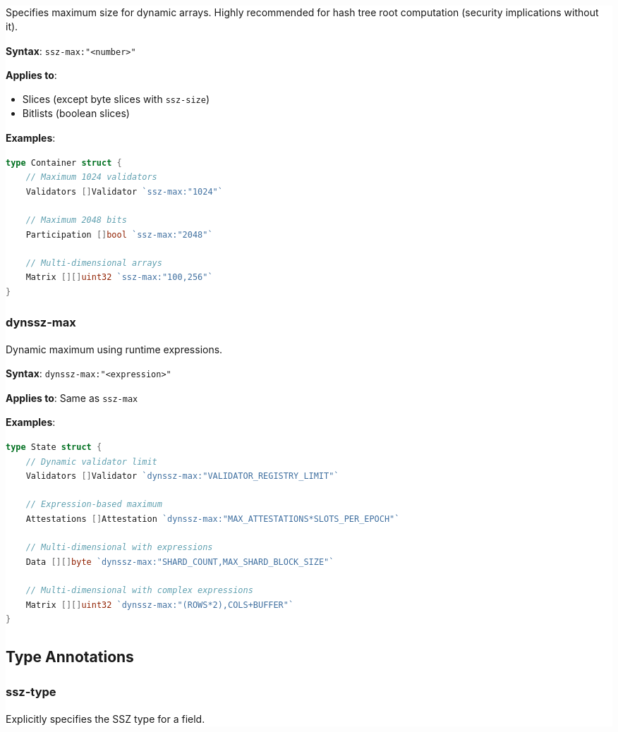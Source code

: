 Specifies maximum size for dynamic arrays. Highly recommended for hash tree root computation (security implications without it).

**Syntax**: `ssz-max:"<number>"`

**Applies to**:
- Slices (except byte slices with `ssz-size`)
- Bitlists (boolean slices)

**Examples**:
```go
type Container struct {
    // Maximum 1024 validators
    Validators []Validator `ssz-max:"1024"`
    
    // Maximum 2048 bits
    Participation []bool `ssz-max:"2048"`
    
    // Multi-dimensional arrays
    Matrix [][]uint32 `ssz-max:"100,256"`
}
```


### dynssz-max

Dynamic maximum using runtime expressions.

**Syntax**: `dynssz-max:"<expression>"`

**Applies to**: Same as `ssz-max`

**Examples**:
```go
type State struct {
    // Dynamic validator limit
    Validators []Validator `dynssz-max:"VALIDATOR_REGISTRY_LIMIT"`
    
    // Expression-based maximum
    Attestations []Attestation `dynssz-max:"MAX_ATTESTATIONS*SLOTS_PER_EPOCH"`
    
    // Multi-dimensional with expressions
    Data [][]byte `dynssz-max:"SHARD_COUNT,MAX_SHARD_BLOCK_SIZE"`
    
    // Multi-dimensional with complex expressions
    Matrix [][]uint32 `dynssz-max:"(ROWS*2),COLS+BUFFER"`
}
```

## Type Annotations

### ssz-type

Explicitly specifies the SSZ type for a field.
